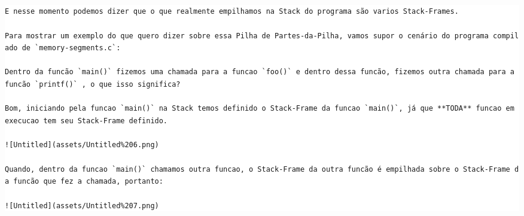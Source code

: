     E nesse momento podemos dizer que o que realmente empilhamos na Stack do programa são varios Stack-Frames. 

    Para mostrar um exemplo do que quero dizer sobre essa Pilha de Partes-da-Pilha, vamos supor o cenário do programa compilado de `memory-segments.c`:

    Dentro da funcão `main()` fizemos uma chamada para a funcao `foo()` e dentro dessa funcão, fizemos outra chamada para a funcão `printf()` , o que isso significa?

    Bom, iniciando pela funcao `main()` na Stack temos definido o Stack-Frame da funcao `main()`, já que **TODA** funcao em execucao tem seu Stack-Frame definido.

    ![Untitled](assets/Untitled%206.png)

    Quando, dentro da funcao `main()` chamamos outra funcao, o Stack-Frame da outra funcão é empilhada sobre o Stack-Frame da funcão que fez a chamada, portanto:

    ![Untitled](assets/Untitled%207.png)
